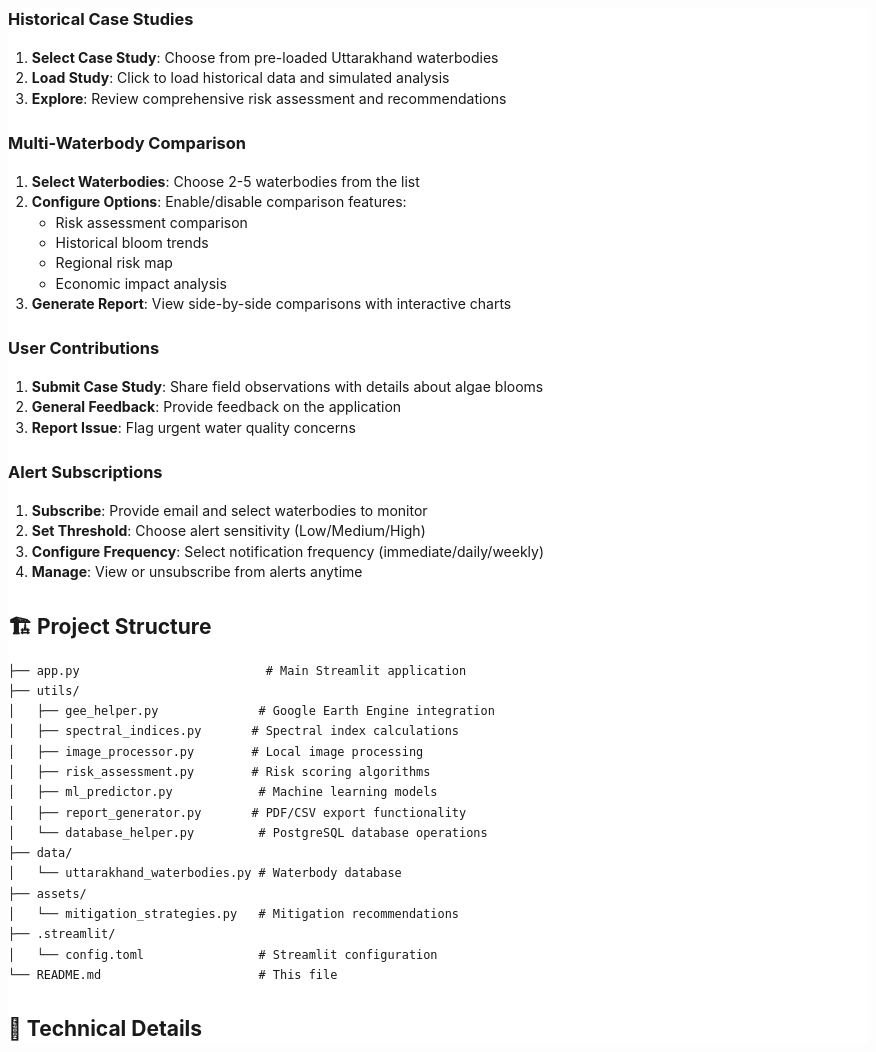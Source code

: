 ### Historical Case Studies

1. **Select Case Study**: Choose from pre-loaded Uttarakhand waterbodies
2. **Load Study**: Click to load historical data and simulated analysis
3. **Explore**: Review comprehensive risk assessment and recommendations

### Multi-Waterbody Comparison

1. **Select Waterbodies**: Choose 2-5 waterbodies from the list
2. **Configure Options**: Enable/disable comparison features:
   - Risk assessment comparison
   - Historical bloom trends
   - Regional risk map
   - Economic impact analysis
3. **Generate Report**: View side-by-side comparisons with interactive charts

### User Contributions

1. **Submit Case Study**: Share field observations with details about algae blooms
2. **General Feedback**: Provide feedback on the application
3. **Report Issue**: Flag urgent water quality concerns

### Alert Subscriptions

1. **Subscribe**: Provide email and select waterbodies to monitor
2. **Set Threshold**: Choose alert sensitivity (Low/Medium/High)
3. **Configure Frequency**: Select notification frequency (immediate/daily/weekly)
4. **Manage**: View or unsubscribe from alerts anytime

## 🏗️ Project Structure

```
├── app.py                          # Main Streamlit application
├── utils/
│   ├── gee_helper.py              # Google Earth Engine integration
│   ├── spectral_indices.py       # Spectral index calculations
│   ├── image_processor.py        # Local image processing
│   ├── risk_assessment.py        # Risk scoring algorithms
│   ├── ml_predictor.py            # Machine learning models
│   ├── report_generator.py       # PDF/CSV export functionality
│   └── database_helper.py         # PostgreSQL database operations
├── data/
│   └── uttarakhand_waterbodies.py # Waterbody database
├── assets/
│   └── mitigation_strategies.py   # Mitigation recommendations
├── .streamlit/
│   └── config.toml                # Streamlit configuration
└── README.md                      # This file
```

## 🧪 Technical Details

